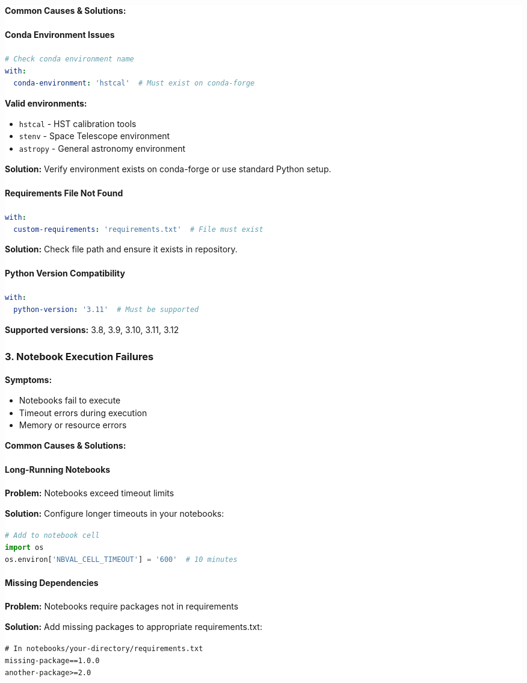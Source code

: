 **Common Causes & Solutions:**

#### Conda Environment Issues
```yaml
# Check conda environment name
with:
  conda-environment: 'hstcal'  # Must exist on conda-forge
```

**Valid environments:**
- `hstcal` - HST calibration tools
- `stenv` - Space Telescope environment
- `astropy` - General astronomy environment

**Solution:** Verify environment exists on conda-forge or use standard Python setup.

#### Requirements File Not Found
```yaml
with:
  custom-requirements: 'requirements.txt'  # File must exist
```

**Solution:** Check file path and ensure it exists in repository.

#### Python Version Compatibility
```yaml
with:
  python-version: '3.11'  # Must be supported
```

**Supported versions:** 3.8, 3.9, 3.10, 3.11, 3.12

### 3. Notebook Execution Failures

**Symptoms:**
- Notebooks fail to execute
- Timeout errors during execution
- Memory or resource errors

**Common Causes & Solutions:**

#### Long-Running Notebooks
**Problem:** Notebooks exceed timeout limits

**Solution:** Configure longer timeouts in your notebooks:
```python
# Add to notebook cell
import os
os.environ['NBVAL_CELL_TIMEOUT'] = '600'  # 10 minutes
```

#### Missing Dependencies
**Problem:** Notebooks require packages not in requirements

**Solution:** Add missing packages to appropriate requirements.txt:
```txt
# In notebooks/your-directory/requirements.txt
missing-package==1.0.0
another-package>=2.0
```
